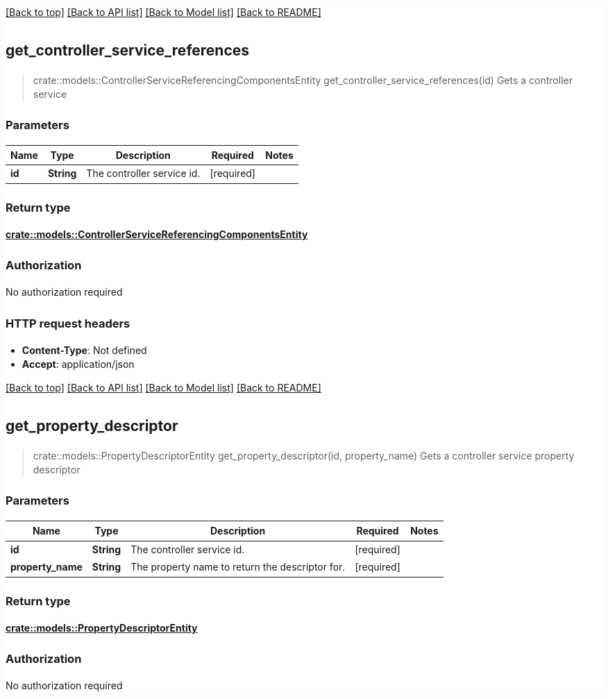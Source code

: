[[Back to top]](#) [[Back to API list]](../README.md#documentation-for-api-endpoints) [[Back to Model list]](../README.md#documentation-for-models) [[Back to README]](../README.md)


## get_controller_service_references

> crate::models::ControllerServiceReferencingComponentsEntity get_controller_service_references(id)
Gets a controller service

### Parameters


Name | Type | Description  | Required | Notes
------------- | ------------- | ------------- | ------------- | -------------
**id** | **String** | The controller service id. | [required] |

### Return type

[**crate::models::ControllerServiceReferencingComponentsEntity**](ControllerServiceReferencingComponentsEntity.md)

### Authorization

No authorization required

### HTTP request headers

- **Content-Type**: Not defined
- **Accept**: application/json

[[Back to top]](#) [[Back to API list]](../README.md#documentation-for-api-endpoints) [[Back to Model list]](../README.md#documentation-for-models) [[Back to README]](../README.md)


## get_property_descriptor

> crate::models::PropertyDescriptorEntity get_property_descriptor(id, property_name)
Gets a controller service property descriptor

### Parameters


Name | Type | Description  | Required | Notes
------------- | ------------- | ------------- | ------------- | -------------
**id** | **String** | The controller service id. | [required] |
**property_name** | **String** | The property name to return the descriptor for. | [required] |

### Return type

[**crate::models::PropertyDescriptorEntity**](PropertyDescriptorEntity.md)

### Authorization

No authorization required
